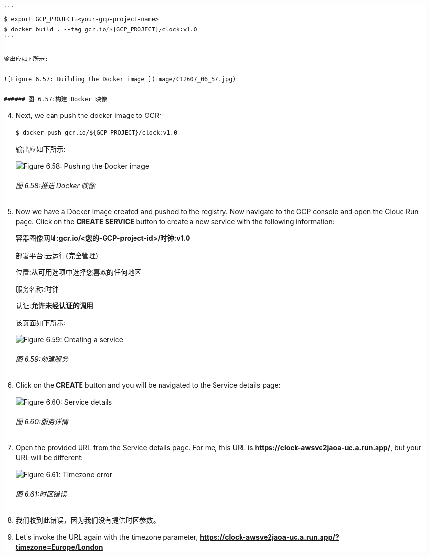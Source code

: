     ```
    $ export GCP_PROJECT=<your-gcp-project-name>
    $ docker build . --tag gcr.io/${GCP_PROJECT}/clock:v1.0
    ```

    输出应如下所示:

    ![Figure 6.57: Building the Docker image ](image/C12607_06_57.jpg)

    ###### 图 6.57:构建 Docker 映像

4.  Next, we can push the docker image to GCR:

    ```
    $ docker push gcr.io/${GCP_PROJECT}/clock:v1.0
    ```

    输出应如下所示:

    ![Figure 6.58: Pushing the Docker image ](image/C12607_06_58.jpg)

    ###### 图 6.58:推送 Docker 映像

5.  Now we have a Docker image created and pushed to the registry. Now navigate to the GCP console and open the Cloud Run page. Click on the **CREATE SERVICE** button to create a new service with the following information:

    容器图像网址:**gcr.io/<您的-GCP-project-id>/时钟:v1.0**

    部署平台:云运行(完全管理)

    位置:从可用选项中选择您喜欢的任何地区

    服务名称:时钟

    认证:**允许未经认证的调用**

    该页面如下所示:

    ![Figure 6.59: Creating a service ](image/C12607_06_59.jpg)

    ###### 图 6.59:创建服务

6.  Click on the **CREATE** button and you will be navigated to the Service details page:

    ![Figure 6.60: Service details ](image/C12607_06_60.jpg)

    ###### 图 6.60:服务详情

7.  Open the provided URL from the Service details page. For me, this URL is **https://clock-awsve2jaoa-uc.a.run.app/**, but your URL will be different:

    ![Figure 6.61: Timezone error ](image/C12607_06_61.jpg)

    ###### 图 6.61:时区错误

8.  我们收到此错误，因为我们没有提供时区参数。
9.  Let's invoke the URL again with the timezone parameter, **https://clock-awsve2jaoa-uc.a.run.app/?timezone=Europe/London**
